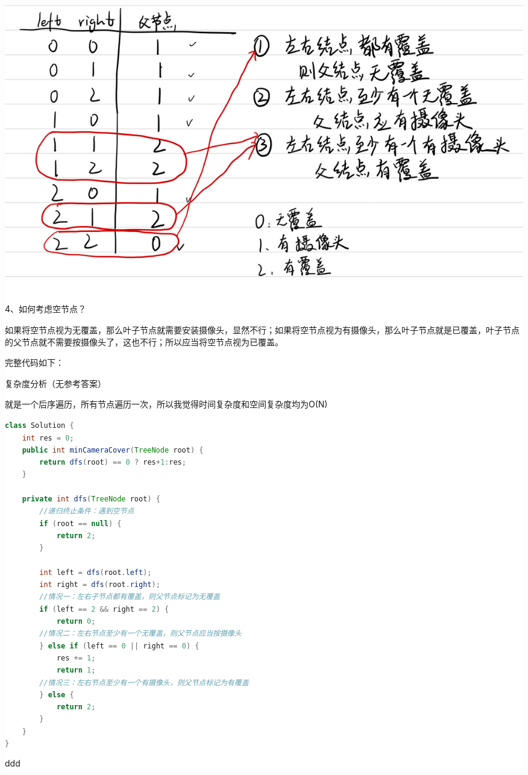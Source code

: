 ![1664584938421](image/11_贪心/1664584938421.png)

4、如何考虑空节点？

如果将空节点视为无覆盖，那么叶子节点就需要安装摄像头，显然不行；如果将空节点视为有摄像头，那么叶子节点就是已覆盖，叶子节点的父节点就不需要按摄像头了，这也不行；所以应当将空节点视为已覆盖。

完整代码如下：

复杂度分析（无参考答案）

就是一个后序遍历，所有节点遍历一次，所以我觉得时间复杂度和空间复杂度均为O(N)

```java
class Solution {
    int res = 0;
    public int minCameraCover(TreeNode root) {
        return dfs(root) == 0 ? res+1:res;
    }
  
    private int dfs(TreeNode root) {
        //递归终止条件：遇到空节点
        if (root == null) {
            return 2;
        }
  
        int left = dfs(root.left);
        int right = dfs(root.right);
        //情况一：左右子节点都有覆盖，则父节点标记为无覆盖
        if (left == 2 && right == 2) {
            return 0;
        //情况二：左右节点至少有一个无覆盖，则父节点应当按摄像头
        } else if (left == 0 || right == 0) {
            res += 1;
            return 1;
        //情况三：左右节点至少有一个有摄像头，则父节点标记为有覆盖
        } else {
            return 2;
        }
    }
}
```

ddd
